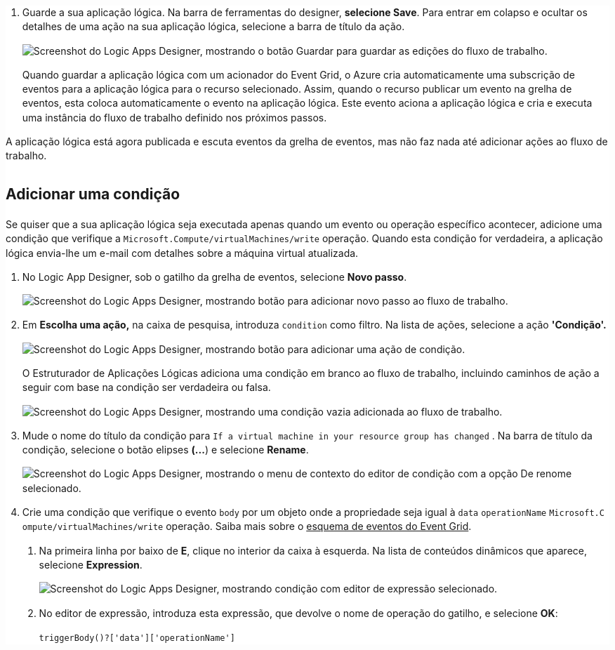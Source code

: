 1. Guarde a sua aplicação lógica. Na barra de ferramentas do designer, **selecione Save**. Para entrar em colapso e ocultar os detalhes de uma ação na sua aplicação lógica, selecione a barra de título da ação.

   ![Screenshot do Logic Apps Designer, mostrando o botão Guardar para guardar as edições do fluxo de trabalho.](./media/monitor-virtual-machine-changes-event-grid-logic-app/logic-app-event-grid-save.png)

   Quando guardar a aplicação lógica com um acionador do Event Grid, o Azure cria automaticamente uma subscrição de eventos para a aplicação lógica para o recurso selecionado. Assim, quando o recurso publicar um evento na grelha de eventos, esta coloca automaticamente o evento na aplicação lógica. Este evento aciona a aplicação lógica e cria e executa uma instância do fluxo de trabalho definido nos próximos passos.

A aplicação lógica está agora publicada e escuta eventos da grelha de eventos, mas não faz nada até adicionar ações ao fluxo de trabalho.

## <a name="add-a-condition"></a>Adicionar uma condição

Se quiser que a sua aplicação lógica seja executada apenas quando um evento ou operação específico acontecer, adicione uma condição que verifique a `Microsoft.Compute/virtualMachines/write` operação. Quando esta condição for verdadeira, a aplicação lógica envia-lhe um e-mail com detalhes sobre a máquina virtual atualizada.

1. No Logic App Designer, sob o gatilho da grelha de eventos, selecione **Novo passo**.

   ![Screenshot do Logic Apps Designer, mostrando botão para adicionar novo passo ao fluxo de trabalho.](./media/monitor-virtual-machine-changes-event-grid-logic-app/choose-new-step-condition.png)

1. Em **Escolha uma ação,** na caixa de pesquisa, introduza `condition` como filtro. Na lista de ações, selecione a ação **'Condição'.**

   ![Screenshot do Logic Apps Designer, mostrando botão para adicionar uma ação de condição.](./media/monitor-virtual-machine-changes-event-grid-logic-app/select-condition.png)

   O Estruturador de Aplicações Lógicas adiciona uma condição em branco ao fluxo de trabalho, incluindo caminhos de ação a seguir com base na condição ser verdadeira ou falsa.

   ![Screenshot do Logic Apps Designer, mostrando uma condição vazia adicionada ao fluxo de trabalho.](./media/monitor-virtual-machine-changes-event-grid-logic-app/empty-condition.png)

1. Mude o nome do título da condição para `If a virtual machine in your resource group has changed` . Na barra de título da condição, selecione o botão elipses **(...**) e selecione **Rename**.

   ![Screenshot do Logic Apps Designer, mostrando o menu de contexto do editor de condição com a opção De renome selecionado.](./media/monitor-virtual-machine-changes-event-grid-logic-app/rename-condition.png)

1. Crie uma condição que verifique o evento `body` por um objeto onde a propriedade seja igual à `data` `operationName` `Microsoft.Compute/virtualMachines/write` operação. Saiba mais sobre o [esquema de eventos do Event Grid](../event-grid/event-schema.md).

   1. Na primeira linha por baixo de **E**, clique no interior da caixa à esquerda. Na lista de conteúdos dinâmicos que aparece, selecione **Expression**.

      ![Screenshot do Logic Apps Designer, mostrando condição com editor de expressão selecionado.](./media/monitor-virtual-machine-changes-event-grid-logic-app/condition-choose-expression.png)

   1. No editor de expressão, introduza esta expressão, que devolve o nome de operação do gatilho, e selecione **OK**:

      `triggerBody()?['data']['operationName']`

